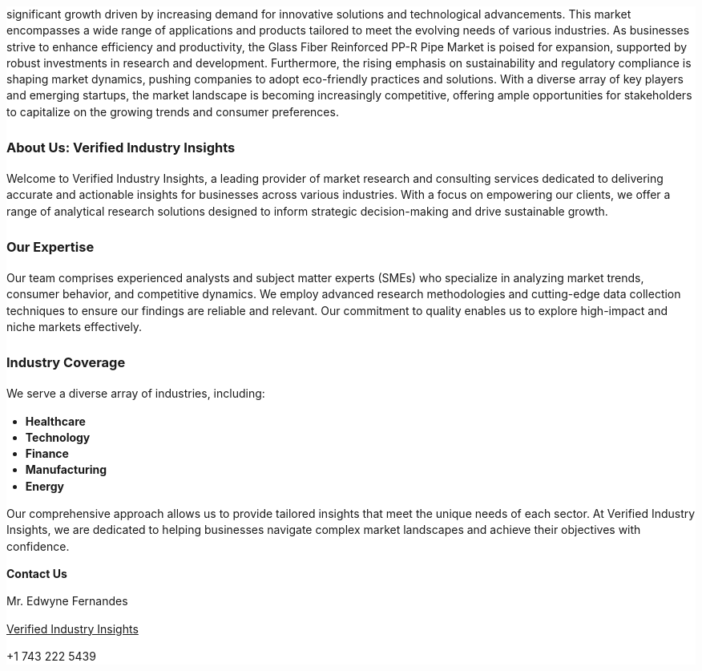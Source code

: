 significant growth driven by increasing demand for innovative solutions and technological advancements. This market encompasses a wide range of applications and products tailored to meet the evolving needs of various industries. As businesses strive to enhance efficiency and productivity, the Glass Fiber Reinforced PP-R Pipe Market is poised for expansion, supported by robust investments in research and development. Furthermore, the rising emphasis on sustainability and regulatory compliance is shaping market dynamics, pushing companies to adopt eco-friendly practices and solutions. With a diverse array of key players and emerging startups, the market landscape is becoming increasingly competitive, offering ample opportunities for stakeholders to capitalize on the growing trends and consumer preferences.</p><h3>About Us: Verified Industry Insights</h3><p>Welcome to Verified Industry Insights, a leading provider of market research and consulting services dedicated to delivering accurate and actionable insights for businesses across various industries. With a focus on empowering our clients, we offer a range of analytical research solutions designed to inform strategic decision-making and drive sustainable growth.</p><h3>Our Expertise</h3><p>Our team comprises experienced analysts and subject matter experts (SMEs) who specialize in analyzing market trends, consumer behavior, and competitive dynamics. We employ advanced research methodologies and cutting-edge data collection techniques to ensure our findings are reliable and relevant. Our commitment to quality enables us to explore high-impact and niche markets effectively.</p><h3>Industry Coverage</h3><p>We serve a diverse array of industries, including:</p><ul><li><strong>Healthcare</strong></li><li><strong>Technology</strong></li><li><strong>Finance</strong></li><li><strong>Manufacturing</strong></li><li><strong>Energy</strong></li></ul><p>Our comprehensive approach allows us to provide tailored insights that meet the unique needs of each sector. At Verified Industry Insights, we are dedicated to helping businesses navigate complex market landscapes and achieve their objectives with confidence.</p><p><strong>Contact Us</strong></p><p>Mr. Edwyne Fernandes</p><p><a href="https://www.verifiedindustryinsights.com/">Verified Industry Insights</a></p><p>+1 743 222 5439</p>
